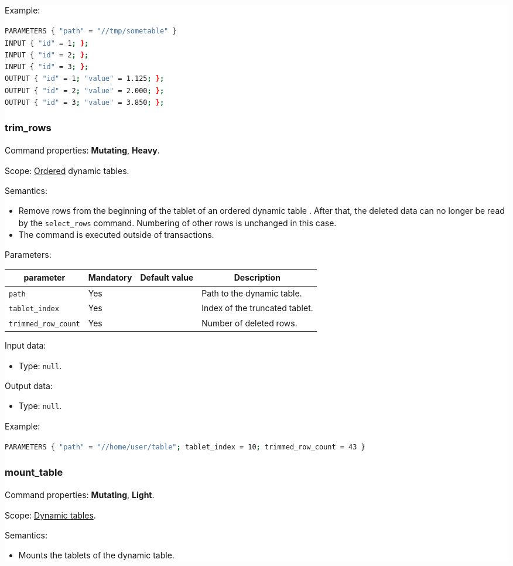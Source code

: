 Example:

```bash
PARAMETERS { "path" = "//tmp/sometable" }
INPUT { "id" = 1; };
INPUT { "id" = 2; };
INPUT { "id" = 3; };
OUTPUT { "id" = 1; "value" = 1.125; };
OUTPUT { "id" = 2; "value" = 2.000; };
OUTPUT { "id" = 3; "value" = 3.850; };
```

### trim_rows

Command properties: **Mutating**, **Heavy**.

Scope: [Ordered](../../user-guide/dynamic-tables/ordered-dynamic-tables.md) dynamic tables.

Semantics:

- Remove rows from the beginning of the tablet of an ordered dynamic table . After that, the deleted data can no longer be read by the `select_rows` command. Numbering of other rows is unchanged in this case.
- The command is executed outside of transactions.

Parameters:

| **parameter** | **Mandatory** | **Default value** | **Description** |
| ------------------- | ------------- | ------------------------- | ----------------------------- |
| `path` | Yes |                           | Path to the dynamic table. |
| `tablet_index` | Yes |                           | Index of the truncated tablet. |
| `trimmed_row_count` | Yes |                           | Number of deleted rows. |

Input data:

- Type: `null`.

Output data:

- Type: `null`.

Example:

```bash
PARAMETERS { "path" = "//home/user/table"; tablet_index = 10; trimmed_row_count = 43 }
```

### mount_table

Command properties: **Mutating**, **Light**.

Scope: [Dynamic tables](../../user-guide/dynamic-tables/overview.md).

Semantics:

- Mounts the tablets of the dynamic table.
